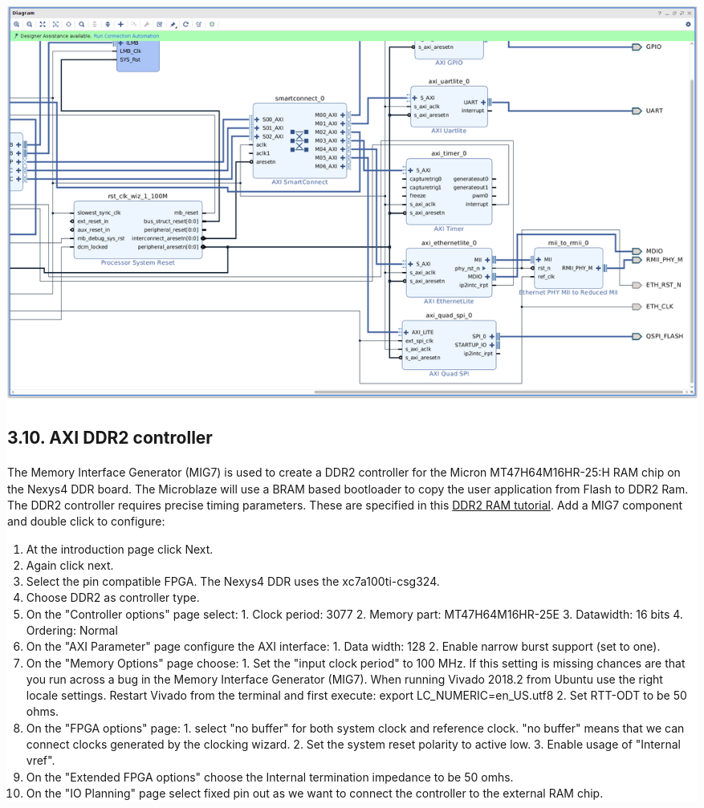 ![Connect the Quad SPI IP block](resources/041_connect_quad_spi.png "Connect the Quad SPI IP block")

## 3.10. AXI DDR2 controller

The Memory Interface Generator (MIG7) is used to create a DDR2 controller for the Micron MT47H64M16HR-25:H RAM chip on the Nexys4 DDR board. The Microblaze will use a BRAM based bootloader to copy the user application from Flash to DDR2 Ram. The DDR2 controller requires precise timing parameters. These are specified in this [DDR2 RAM tutorial](https://www.instructables.com/id/Configuring-the-MIG-7-Series-to-Use-the-DDR-Memory/). Add a MIG7 component and double click to configure:

  1. At the introduction page click Next.
  2. Again click next.
  3. Select the pin compatible FPGA. The Nexys4 DDR uses the xc7a100ti-csg324.
  4. Choose DDR2 as controller type.
  5. On the "Controller options" page select:
    1. Clock period: 3077
    2. Memory part: MT47H64M16HR-25E
    3. Datawidth: 16 bits
    4. Ordering: Normal
  6. On the "AXI Parameter" page configure the AXI interface:
    1. Data width: 128
    2. Enable narrow burst support (set to one).
  7. On the "Memory Options" page choose:
    1. Set the "input clock period" to 100 MHz. If this setting is missing chances are that you run across a bug in the Memory Interface Generator (MIG7). When running Vivado 2018.2 from Ubuntu use the right locale settings. Restart Vivado from the terminal and first execute: export LC\_NUMERIC=en\_US.utf8
    2.  Set RTT-ODT to be 50 ohms. 
  8. On the "FPGA options" page:
    1. select "no buffer" for both system clock and reference clock. "no buffer" means that we can connect clocks generated by the clocking wizard.
    2. Set the system reset polarity to active low.
    3. Enable usage of "Internal vref".
  9. On the "Extended FPGA options" choose the Internal termination impedance to be 50 omhs.
  10. On the "IO Planning" page select fixed pin out as we want to connect the controller to the external RAM chip.